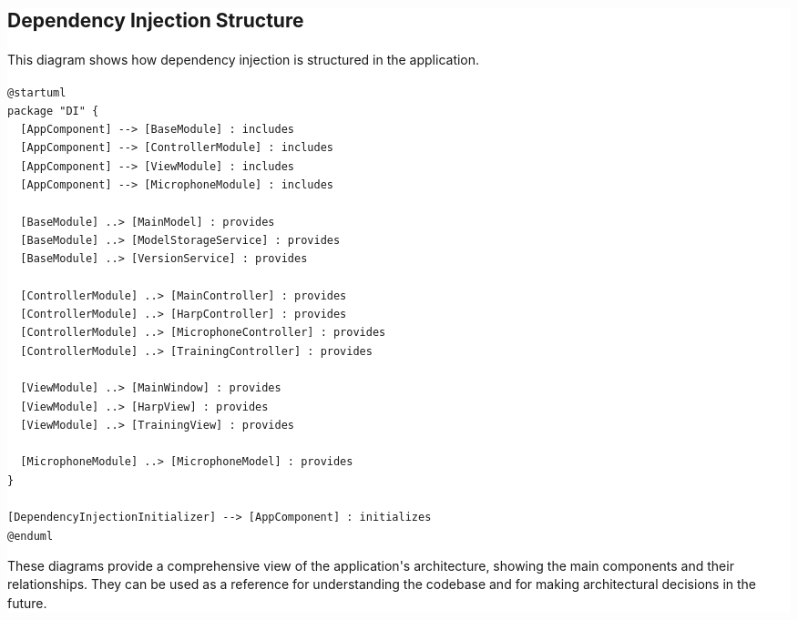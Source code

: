 ## Dependency Injection Structure

This diagram shows how dependency injection is structured in the application.

```plantuml
@startuml
package "DI" {
  [AppComponent] --> [BaseModule] : includes
  [AppComponent] --> [ControllerModule] : includes
  [AppComponent] --> [ViewModule] : includes
  [AppComponent] --> [MicrophoneModule] : includes
  
  [BaseModule] ..> [MainModel] : provides
  [BaseModule] ..> [ModelStorageService] : provides
  [BaseModule] ..> [VersionService] : provides
  
  [ControllerModule] ..> [MainController] : provides
  [ControllerModule] ..> [HarpController] : provides
  [ControllerModule] ..> [MicrophoneController] : provides
  [ControllerModule] ..> [TrainingController] : provides
  
  [ViewModule] ..> [MainWindow] : provides
  [ViewModule] ..> [HarpView] : provides
  [ViewModule] ..> [TrainingView] : provides
  
  [MicrophoneModule] ..> [MicrophoneModel] : provides
}

[DependencyInjectionInitializer] --> [AppComponent] : initializes
@enduml
```

These diagrams provide a comprehensive view of the application's architecture, showing the main components and their relationships. They can be used as a reference for understanding the codebase and for making architectural decisions in the future.